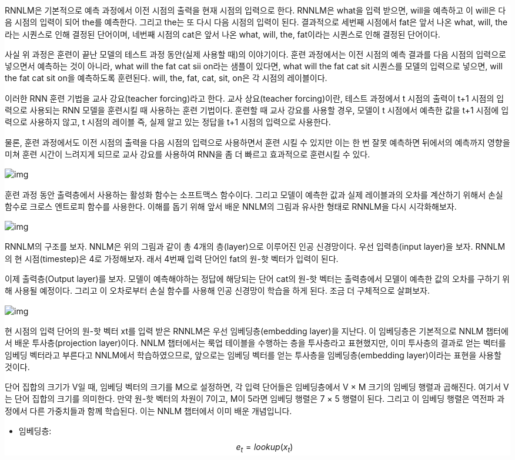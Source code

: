 RNNLM은 기본적으로 예측 과정에서 이전 시점의 출력을 현재 시점의 입력으로 한다.
RNNLM은 what을 입력 받으면, will을 예측하고 이 will은 다음 시점의 입력이 되어 the를 예측한다.
그리고 the는 또 다시 다음 시점의 입력이 된다.
결과적으로 세번째 시점에서 fat은 앞서 나온 what, will, the 라는 시퀀스로 인해 결정된 단어이며, 네번째 시점의 cat은 앞서 나온 what, will, the, fat이라는 시퀀스로 인해 결정된 단어이다.

사실 위 과정은 훈련이 끝난 모델의 테스트 과정 동안(실제 사용할 때)의 이야기이다.
훈련 과정에서는 이전 시점의 예측 결과를 다음 시점의 입력으로 넣으면서 예측하는 것이 아니라, what will the fat cat sii on라는 샘플이 있다면, what will the fat cat sit 시퀀스를 모델의 입력으로 넣으면, will the fat cat sit on을 예측하도록 훈련된다.
will, the, fat, cat, sit, on은 각 시점의 레이블이다.

이러한 RNN 훈련 기법을 교사 강요(teacher forcing)라고 한다.
교사 상요(teacher forcing)이란, 테스트 과정에서 t 시점의 출력이 t+1 시점의 입력으로 사용되는 RNN 모델을 훈련시킬 때 사용하는 훈련 기법이다.
훈련할 때 교사 강요를 사용할 경우, 모델이 t 시점에서 예측한 값을 t+1 시점에 입력으로 사용하지 않고, t 시점의 레이블 즉, 실제 알고 있는 정답을 t+1 시점의 입력으로 사용한다.

물론, 훈련 과정에서도 이전 시점의 출력을 다음 시점의 입력으로 사용하면서 훈련 시킬 수 있지만 이는 한 번 잘못 예측하면 뒤에서의 예측까지 영향을 미쳐 훈련 시간이 느려지게 되므로 교사 강요를 사용하여 RNN을 좀 더 빠르고 효과적으로 훈련시킬 수 있다.

![img](https://wikidocs.net/images/page/46496/rnnlm2_final_final.PNG)

훈련 과정 동안 출력층에서 사용하는 활성화 함수는 소프트맥스 함수이다.
그리고 모델이 예측한 값과 실제 레이블과의 오차를 계산하기 위해서 손실 함수로 크로스 엔트로피 함수를 사용한다.
이해를 돕기 위해 앞서 배운 NNLM의 그림과 유사한 형태로 RNNLM을 다시 시각화해보자.

![img](https://wikidocs.net/images/page/46496/rnnlm3_final.PNG)

RNNLM의 구조를 보자.
NNLM은 위의 그림과 같이 총 4개의 층(layer)으로 이루어진 인공 신경망이다.
우선 입력층(input layer)을 보자.
RNNLM의 현 시점(timestep)은 4로 가정해보자.
래서 4번째 입력 단어인 fat의 원-핫 벡터가 입력이 된다.

이제 출력층(Output layer)를 보자.
모델이 예측해야하는 정답에 해당되는 단어 cat의 원-핫 벡터는 출력층에서 모델이 예측한 값의 오차를 구하기 위해 사용될 예정이다.
그리고 이 오차로부터 손실 함수를 사용해 인공 신경망이 학습을 하게 된다.
조금 더 구체적으로 살펴보자.

![img](https://wikidocs.net/images/page/46496/rnnlm4_final.PNG)

현 시점의 입력 단어의 원-핫 벡터 xt를 입력 받은 RNNLM은 우선 임베딩층(embedding layer)을 지난다.
이 임베딩층은 기본적으로 NNLM 챕터에서 배운 투사층(projection layer)이다.
NNLM 챕터에서는 룩업 테이블을 수행하는 층을 투사층라고 표현했지만, 이미 투사층의 결과로 얻는 벡터를 임베딩 벡터라고 부른다고 NNLM에서 학습하였으므로, 앞으로는 임베딩 벡터를 얻는 투사층을 임베딩층(embedding layer)이라는 표현을 사용할 것이다.

단어 집합의 크기가 V일 때, 임베딩 벡터의 크기를 M으로 설정하면, 각 입력 단어들은 임베딩층에서 V × M 크기의 임베딩 행렬과 곱해진다.
여기서 V는 단어 집합의 크기를 의미한다.
만약 원-핫 벡터의 차원이 7이고, M이 5라면 임베딩 행렬은 7 × 5 행렬이 된다.
그리고 이 임베딩 행렬은 역전파 과정에서 다른 가중치들과 함께 학습된다.
이는 NNLM 챕터에서 이미 배운 개념입니다.

- 임베딩층: 
  $$
  e_{t} = lookup(x_{t})
  $$
